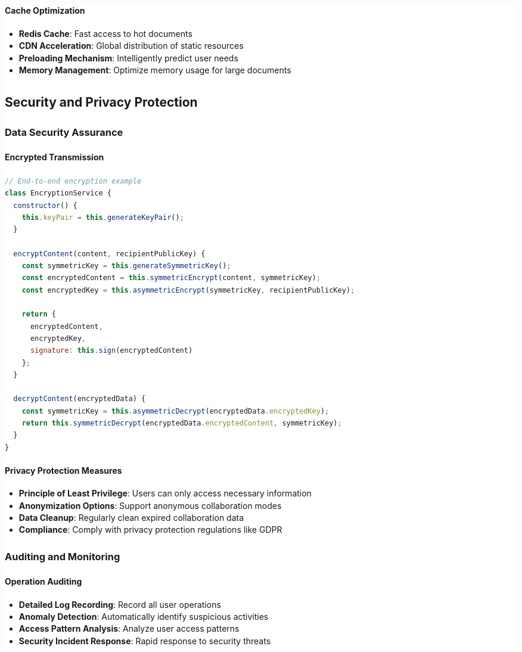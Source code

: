 #### Cache Optimization
- **Redis Cache**: Fast access to hot documents
- **CDN Acceleration**: Global distribution of static resources
- **Preloading Mechanism**: Intelligently predict user needs
- **Memory Management**: Optimize memory usage for large documents

## Security and Privacy Protection

### Data Security Assurance

#### Encrypted Transmission
```javascript
// End-to-end encryption example
class EncryptionService {
  constructor() {
    this.keyPair = this.generateKeyPair();
  }

  encryptContent(content, recipientPublicKey) {
    const symmetricKey = this.generateSymmetricKey();
    const encryptedContent = this.symmetricEncrypt(content, symmetricKey);
    const encryptedKey = this.asymmetricEncrypt(symmetricKey, recipientPublicKey);

    return {
      encryptedContent,
      encryptedKey,
      signature: this.sign(encryptedContent)
    };
  }

  decryptContent(encryptedData) {
    const symmetricKey = this.asymmetricDecrypt(encryptedData.encryptedKey);
    return this.symmetricDecrypt(encryptedData.encryptedContent, symmetricKey);
  }
}
```

#### Privacy Protection Measures
- **Principle of Least Privilege**: Users can only access necessary information
- **Anonymization Options**: Support anonymous collaboration modes
- **Data Cleanup**: Regularly clean expired collaboration data
- **Compliance**: Comply with privacy protection regulations like GDPR

### Auditing and Monitoring

#### Operation Auditing
- **Detailed Log Recording**: Record all user operations
- **Anomaly Detection**: Automatically identify suspicious activities
- **Access Pattern Analysis**: Analyze user access patterns
- **Security Incident Response**: Rapid response to security threats
